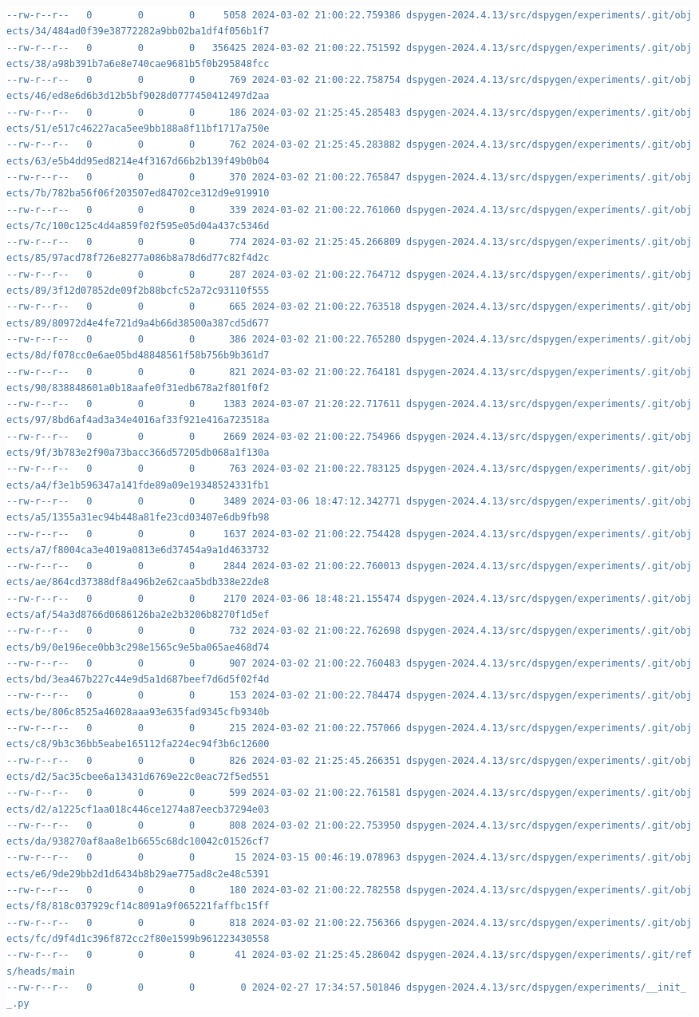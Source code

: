 ```diff
--rw-r--r--   0        0        0     5058 2024-03-02 21:00:22.759386 dspygen-2024.4.13/src/dspygen/experiments/.git/objects/34/484ad0f39e38772282a9bb02ba1df4f056b1f7
--rw-r--r--   0        0        0   356425 2024-03-02 21:00:22.751592 dspygen-2024.4.13/src/dspygen/experiments/.git/objects/38/a98b391b7a6e8e740cae9681b5f0b295848fcc
--rw-r--r--   0        0        0      769 2024-03-02 21:00:22.758754 dspygen-2024.4.13/src/dspygen/experiments/.git/objects/46/ed8e6d6b3d12b5bf9028d0777450412497d2aa
--rw-r--r--   0        0        0      186 2024-03-02 21:25:45.285483 dspygen-2024.4.13/src/dspygen/experiments/.git/objects/51/e517c46227aca5ee9bb188a8f11bf1717a750e
--rw-r--r--   0        0        0      762 2024-03-02 21:25:45.283882 dspygen-2024.4.13/src/dspygen/experiments/.git/objects/63/e5b4dd95ed8214e4f3167d66b2b139f49b0b04
--rw-r--r--   0        0        0      370 2024-03-02 21:00:22.765847 dspygen-2024.4.13/src/dspygen/experiments/.git/objects/7b/782ba56f06f203507ed84702ce312d9e919910
--rw-r--r--   0        0        0      339 2024-03-02 21:00:22.761060 dspygen-2024.4.13/src/dspygen/experiments/.git/objects/7c/100c125c4d4a859f02f595e05d04a437c5346d
--rw-r--r--   0        0        0      774 2024-03-02 21:25:45.266809 dspygen-2024.4.13/src/dspygen/experiments/.git/objects/85/97acd78f726e8277a086b8a78d6d77c82f4d2c
--rw-r--r--   0        0        0      287 2024-03-02 21:00:22.764712 dspygen-2024.4.13/src/dspygen/experiments/.git/objects/89/3f12d07852de09f2b88bcfc52a72c93110f555
--rw-r--r--   0        0        0      665 2024-03-02 21:00:22.763518 dspygen-2024.4.13/src/dspygen/experiments/.git/objects/89/80972d4e4fe721d9a4b66d38500a387cd5d677
--rw-r--r--   0        0        0      386 2024-03-02 21:00:22.765280 dspygen-2024.4.13/src/dspygen/experiments/.git/objects/8d/f078cc0e6ae05bd48848561f58b756b9b361d7
--rw-r--r--   0        0        0      821 2024-03-02 21:00:22.764181 dspygen-2024.4.13/src/dspygen/experiments/.git/objects/90/838848601a0b18aafe0f31edb678a2f801f0f2
--rw-r--r--   0        0        0     1383 2024-03-07 21:20:22.717611 dspygen-2024.4.13/src/dspygen/experiments/.git/objects/97/8bd6af4ad3a34e4016af33f921e416a723518a
--rw-r--r--   0        0        0     2669 2024-03-02 21:00:22.754966 dspygen-2024.4.13/src/dspygen/experiments/.git/objects/9f/3b783e2f90a73bacc366d57205db068a1f130a
--rw-r--r--   0        0        0      763 2024-03-02 21:00:22.783125 dspygen-2024.4.13/src/dspygen/experiments/.git/objects/a4/f3e1b596347a141fde89a09e19348524331fb1
--rw-r--r--   0        0        0     3489 2024-03-06 18:47:12.342771 dspygen-2024.4.13/src/dspygen/experiments/.git/objects/a5/1355a31ec94b448a81fe23cd03407e6db9fb98
--rw-r--r--   0        0        0     1637 2024-03-02 21:00:22.754428 dspygen-2024.4.13/src/dspygen/experiments/.git/objects/a7/f8004ca3e4019a0813e6d37454a9a1d4633732
--rw-r--r--   0        0        0     2844 2024-03-02 21:00:22.760013 dspygen-2024.4.13/src/dspygen/experiments/.git/objects/ae/864cd37388df8a496b2e62caa5bdb338e22de8
--rw-r--r--   0        0        0     2170 2024-03-06 18:48:21.155474 dspygen-2024.4.13/src/dspygen/experiments/.git/objects/af/54a3d8766d0686126ba2e2b3206b8270f1d5ef
--rw-r--r--   0        0        0      732 2024-03-02 21:00:22.762698 dspygen-2024.4.13/src/dspygen/experiments/.git/objects/b9/0e196ece0bb3c298e1565c9e5ba065ae468d74
--rw-r--r--   0        0        0      907 2024-03-02 21:00:22.760483 dspygen-2024.4.13/src/dspygen/experiments/.git/objects/bd/3ea467b227c44e9d5a1d687beef7d6d5f02f4d
--rw-r--r--   0        0        0      153 2024-03-02 21:00:22.784474 dspygen-2024.4.13/src/dspygen/experiments/.git/objects/be/806c8525a46028aaa93e635fad9345cfb9340b
--rw-r--r--   0        0        0      215 2024-03-02 21:00:22.757066 dspygen-2024.4.13/src/dspygen/experiments/.git/objects/c8/9b3c36bb5eabe165112fa224ec94f3b6c12600
--rw-r--r--   0        0        0      826 2024-03-02 21:25:45.266351 dspygen-2024.4.13/src/dspygen/experiments/.git/objects/d2/5ac35cbee6a13431d6769e22c0eac72f5ed551
--rw-r--r--   0        0        0      599 2024-03-02 21:00:22.761581 dspygen-2024.4.13/src/dspygen/experiments/.git/objects/d2/a1225cf1aa018c446ce1274a87eecb37294e03
--rw-r--r--   0        0        0      808 2024-03-02 21:00:22.753950 dspygen-2024.4.13/src/dspygen/experiments/.git/objects/da/938270af8aa8e1b6655c68dc10042c01526cf7
--rw-r--r--   0        0        0       15 2024-03-15 00:46:19.078963 dspygen-2024.4.13/src/dspygen/experiments/.git/objects/e6/9de29bb2d1d6434b8b29ae775ad8c2e48c5391
--rw-r--r--   0        0        0      180 2024-03-02 21:00:22.782558 dspygen-2024.4.13/src/dspygen/experiments/.git/objects/f8/818c037929cf14c8091a9f065221faffbc15ff
--rw-r--r--   0        0        0      818 2024-03-02 21:00:22.756366 dspygen-2024.4.13/src/dspygen/experiments/.git/objects/fc/d9f4d1c396f872cc2f80e1599b961223430558
--rw-r--r--   0        0        0       41 2024-03-02 21:25:45.286042 dspygen-2024.4.13/src/dspygen/experiments/.git/refs/heads/main
--rw-r--r--   0        0        0        0 2024-02-27 17:34:57.501846 dspygen-2024.4.13/src/dspygen/experiments/__init__.py
```
